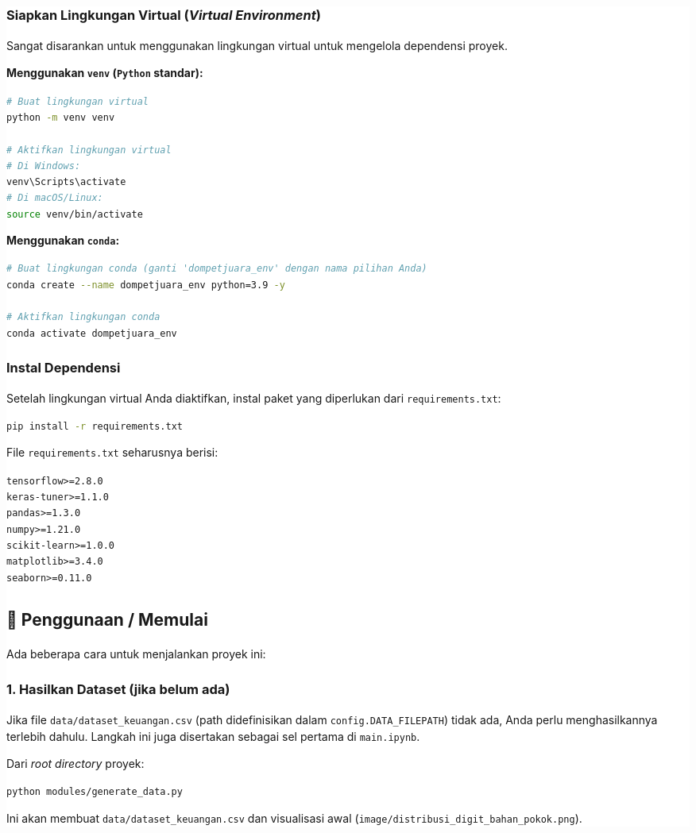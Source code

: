 ### Siapkan Lingkungan Virtual (*Virtual Environment*)

Sangat disarankan untuk menggunakan lingkungan virtual untuk mengelola dependensi proyek.

**Menggunakan `venv` (`Python` standar):**
```bash
# Buat lingkungan virtual
python -m venv venv

# Aktifkan lingkungan virtual
# Di Windows:
venv\Scripts\activate
# Di macOS/Linux:
source venv/bin/activate
```

**Menggunakan `conda`:**
```bash
# Buat lingkungan conda (ganti 'dompetjuara_env' dengan nama pilihan Anda)
conda create --name dompetjuara_env python=3.9 -y

# Aktifkan lingkungan conda
conda activate dompetjuara_env
```

### Instal Dependensi

Setelah lingkungan virtual Anda diaktifkan, instal paket yang diperlukan dari `requirements.txt`:
```bash
pip install -r requirements.txt
```
File `requirements.txt` seharusnya berisi:
```
tensorflow>=2.8.0
keras-tuner>=1.1.0
pandas>=1.3.0
numpy>=1.21.0
scikit-learn>=1.0.0
matplotlib>=3.4.0
seaborn>=0.11.0
```

## 🚀 Penggunaan / Memulai

Ada beberapa cara untuk menjalankan proyek ini:

### 1. Hasilkan Dataset (jika belum ada)

Jika file `data/dataset_keuangan.csv` (path didefinisikan dalam `config.DATA_FILEPATH`) tidak ada, Anda perlu menghasilkannya terlebih dahulu. Langkah ini juga disertakan sebagai sel pertama di `main.ipynb`.

Dari *root directory* proyek:
```bash
python modules/generate_data.py
```
Ini akan membuat `data/dataset_keuangan.csv` dan visualisasi awal (`image/distribusi_digit_bahan_pokok.png`).
